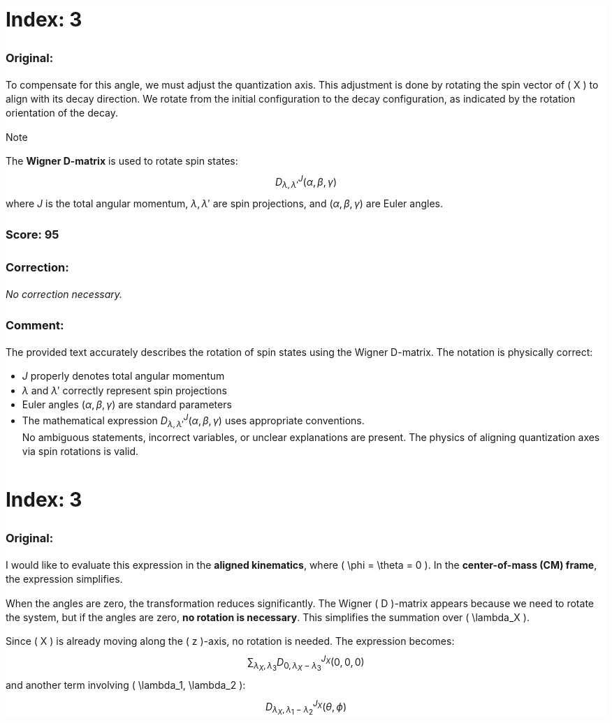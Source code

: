 
# Index: 3

### Original:
To compensate for this angle, we must adjust the quantization axis.
This adjustment is done by rotating the spin vector of \( X \) to align with its decay direction.
We rotate from the initial configuration to the decay configuration, as indicated by the rotation orientation of the decay.

> [!NOTE]
> The **Wigner D-matrix** is used to rotate spin states:
> $$
> D^{J}_{\lambda,\lambda'}(\alpha,\beta,\gamma)
> $$
> where $J$ is the total angular momentum, $\lambda,\lambda'$ are spin projections, and $(\alpha,\beta,\gamma)$ are Euler angles.

### Score: 95

### Correction:
*No correction necessary.*

### Comment:
The provided text accurately describes the rotation of spin states using the Wigner D-matrix. The notation is physically correct:  
- $J$ properly denotes total angular momentum  
- $\lambda$ and $\lambda'$ correctly represent spin projections  
- Euler angles $(\alpha, \beta, \gamma)$ are standard parameters  
- The mathematical expression $D^{J}_{\lambda,\lambda'}(\alpha,\beta,\gamma)$ uses appropriate conventions.  
No ambiguous statements, incorrect variables, or unclear explanations are present. The physics of aligning quantization axes via spin rotations is valid.


# Index: 3

### Original:
I would like to evaluate this expression in the **aligned kinematics**, where \( \phi = \theta = 0 \).
In the **center-of-mass (CM) frame**, the expression simplifies.

When the angles are zero, the transformation reduces significantly.
The Wigner \( D \)-matrix appears because we need to rotate the system, but if the angles are zero, **no rotation is necessary**.
This simplifies the summation over \( \lambda_X \).

Since \( X \) is already moving along the \( z \)-axis, no rotation is needed.
The expression becomes:
$$
\sum_{\lambda_X, \lambda_3} D^{J_X}_{0, \lambda_X - \lambda_3}(0, 0, 0)
$$
and another term involving \( \lambda_1, \lambda_2 \):
$$
D^{J_X}_{\lambda_X, \lambda_1 - \lambda_2}(\theta, \phi)
$$
